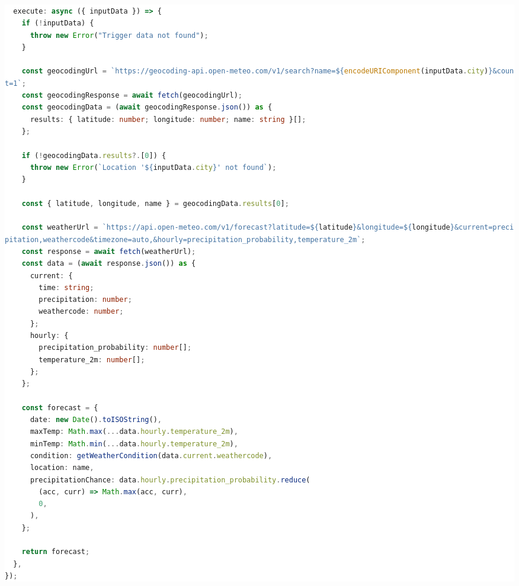 ```ts showLineNumbers copy filename="workflows/parallel-workflow.ts"
  execute: async ({ inputData }) => {
    if (!inputData) {
      throw new Error("Trigger data not found");
    }

    const geocodingUrl = `https://geocoding-api.open-meteo.com/v1/search?name=${encodeURIComponent(inputData.city)}&count=1`;
    const geocodingResponse = await fetch(geocodingUrl);
    const geocodingData = (await geocodingResponse.json()) as {
      results: { latitude: number; longitude: number; name: string }[];
    };

    if (!geocodingData.results?.[0]) {
      throw new Error(`Location '${inputData.city}' not found`);
    }

    const { latitude, longitude, name } = geocodingData.results[0];

    const weatherUrl = `https://api.open-meteo.com/v1/forecast?latitude=${latitude}&longitude=${longitude}&current=precipitation,weathercode&timezone=auto,&hourly=precipitation_probability,temperature_2m`;
    const response = await fetch(weatherUrl);
    const data = (await response.json()) as {
      current: {
        time: string;
        precipitation: number;
        weathercode: number;
      };
      hourly: {
        precipitation_probability: number[];
        temperature_2m: number[];
      };
    };

    const forecast = {
      date: new Date().toISOString(),
      maxTemp: Math.max(...data.hourly.temperature_2m),
      minTemp: Math.min(...data.hourly.temperature_2m),
      condition: getWeatherCondition(data.current.weathercode),
      location: name,
      precipitationChance: data.hourly.precipitation_probability.reduce(
        (acc, curr) => Math.max(acc, curr),
        0,
      ),
    };

    return forecast;
  },
});
```
